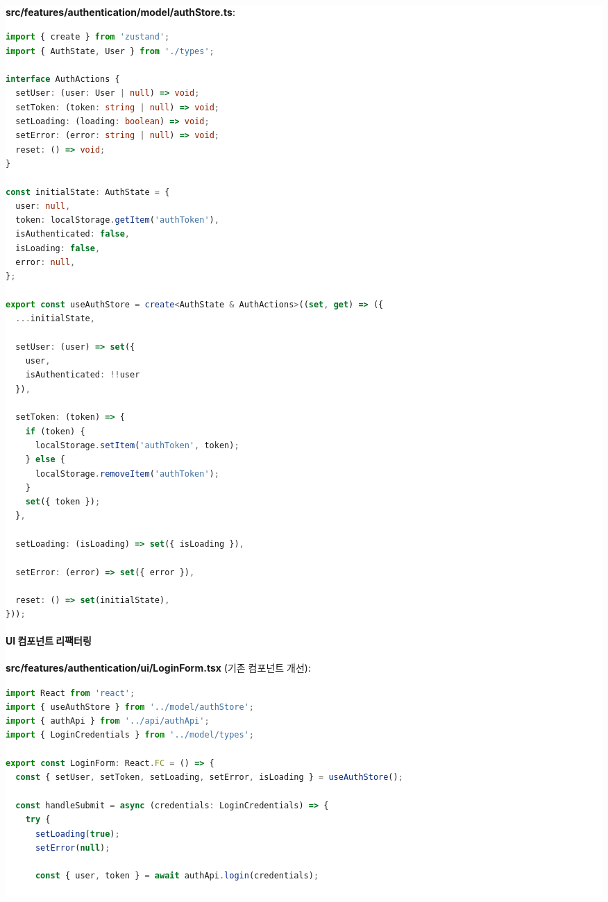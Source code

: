 **src/features/authentication/model/authStore.ts**:
```typescript
import { create } from 'zustand';
import { AuthState, User } from './types';

interface AuthActions {
  setUser: (user: User | null) => void;
  setToken: (token: string | null) => void;
  setLoading: (loading: boolean) => void;
  setError: (error: string | null) => void;
  reset: () => void;
}

const initialState: AuthState = {
  user: null,
  token: localStorage.getItem('authToken'),
  isAuthenticated: false,
  isLoading: false,
  error: null,
};

export const useAuthStore = create<AuthState & AuthActions>((set, get) => ({
  ...initialState,

  setUser: (user) => set({ 
    user, 
    isAuthenticated: !!user 
  }),

  setToken: (token) => {
    if (token) {
      localStorage.setItem('authToken', token);
    } else {
      localStorage.removeItem('authToken');
    }
    set({ token });
  },

  setLoading: (isLoading) => set({ isLoading }),
  
  setError: (error) => set({ error }),
  
  reset: () => set(initialState),
}));
```

#### UI 컴포넌트 리팩터링

**src/features/authentication/ui/LoginForm.tsx** (기존 컴포넌트 개선):
```typescript
import React from 'react';
import { useAuthStore } from '../model/authStore';
import { authApi } from '../api/authApi';
import { LoginCredentials } from '../model/types';

export const LoginForm: React.FC = () => {
  const { setUser, setToken, setLoading, setError, isLoading } = useAuthStore();

  const handleSubmit = async (credentials: LoginCredentials) => {
    try {
      setLoading(true);
      setError(null);
      
      const { user, token } = await authApi.login(credentials);
      
```